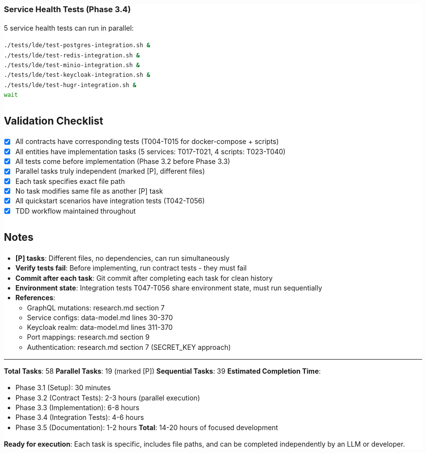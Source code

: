 ### Service Health Tests (Phase 3.4)
5 service health tests can run in parallel:
```bash
./tests/lde/test-postgres-integration.sh &
./tests/lde/test-redis-integration.sh &
./tests/lde/test-minio-integration.sh &
./tests/lde/test-keycloak-integration.sh &
./tests/lde/test-hugr-integration.sh &
wait
```

## Validation Checklist

- [x] All contracts have corresponding tests (T004-T015 for docker-compose + scripts)
- [x] All entities have implementation tasks (5 services: T017-T021, 4 scripts: T023-T040)
- [x] All tests come before implementation (Phase 3.2 before Phase 3.3)
- [x] Parallel tasks truly independent (marked [P], different files)
- [x] Each task specifies exact file path
- [x] No task modifies same file as another [P] task
- [x] All quickstart scenarios have integration tests (T042-T056)
- [x] TDD workflow maintained throughout

## Notes

- **[P] tasks**: Different files, no dependencies, can run simultaneously
- **Verify tests fail**: Before implementing, run contract tests - they must fail
- **Commit after each task**: Git commit after completing each task for clean history
- **Environment state**: Integration tests T047-T056 share environment state, must run sequentially
- **References**:
  - GraphQL mutations: research.md section 7
  - Service configs: data-model.md lines 30-370
  - Keycloak realm: data-model.md lines 311-370
  - Port mappings: research.md section 9
  - Authentication: research.md section 7 (SECRET_KEY approach)

---

**Total Tasks**: 58
**Parallel Tasks**: 19 (marked [P])
**Sequential Tasks**: 39
**Estimated Completion Time**:
- Phase 3.1 (Setup): 30 minutes
- Phase 3.2 (Contract Tests): 2-3 hours (parallel execution)
- Phase 3.3 (Implementation): 6-8 hours
- Phase 3.4 (Integration Tests): 4-6 hours
- Phase 3.5 (Documentation): 1-2 hours
**Total**: 14-20 hours of focused development

**Ready for execution**: Each task is specific, includes file paths, and can be completed independently by an LLM or developer.